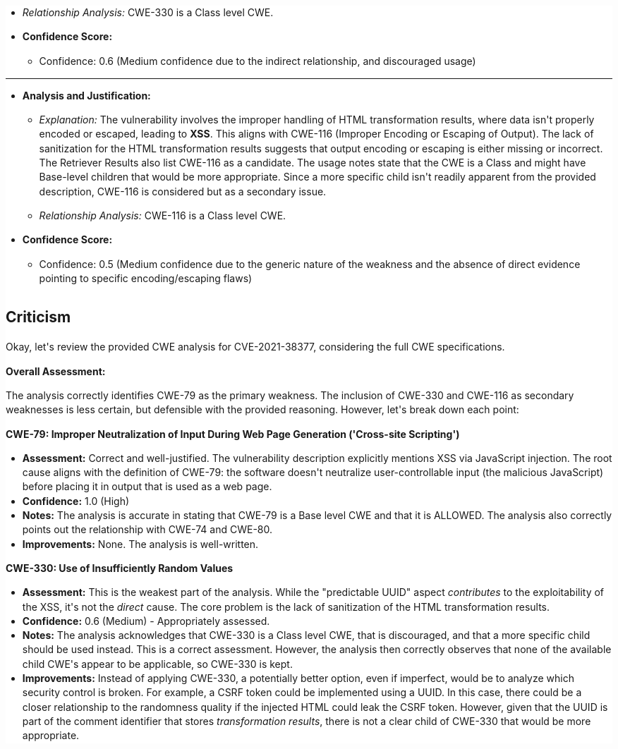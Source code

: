   - *Relationship Analysis:* CWE-330 is a Class level CWE.

- **Confidence Score:**
  - Confidence: 0.6 (Medium confidence due to the indirect relationship, and discouraged usage)

---

- **Analysis and Justification:**
  - *Explanation:* The vulnerability involves the improper handling of HTML transformation results, where data isn't properly encoded or escaped, leading to **XSS**. This aligns with CWE-116 (Improper Encoding or Escaping of Output). The lack of sanitization for the HTML transformation results suggests that output encoding or escaping is either missing or incorrect. The Retriever Results also list CWE-116 as a candidate. The usage notes state that the CWE is a Class and might have Base-level children that would be more appropriate. Since a more specific child isn't readily apparent from the provided description, CWE-116 is considered but as a secondary issue.

  - *Relationship Analysis:* CWE-116 is a Class level CWE.

- **Confidence Score:**
  - Confidence: 0.5 (Medium confidence due to the generic nature of the weakness and the absence of direct evidence pointing to specific encoding/escaping flaws)

## Criticism
Okay, let's review the provided CWE analysis for CVE-2021-38377, considering the full CWE specifications.

**Overall Assessment:**

The analysis correctly identifies CWE-79 as the primary weakness. The inclusion of CWE-330 and CWE-116 as secondary weaknesses is less certain, but defensible with the provided reasoning. However, let's break down each point:

**CWE-79: Improper Neutralization of Input During Web Page Generation ('Cross-site Scripting')**

*   **Assessment:** Correct and well-justified. The vulnerability description explicitly mentions XSS via JavaScript injection. The root cause aligns with the definition of CWE-79: the software doesn't neutralize user-controllable input (the malicious JavaScript) before placing it in output that is used as a web page.
*   **Confidence:** 1.0 (High)
*   **Notes:** The analysis is accurate in stating that CWE-79 is a Base level CWE and that it is ALLOWED. The analysis also correctly points out the relationship with CWE-74 and CWE-80.
*   **Improvements:** None. The analysis is well-written.

**CWE-330: Use of Insufficiently Random Values**

*   **Assessment:** This is the weakest part of the analysis. While the "predictable UUID" aspect *contributes* to the exploitability of the XSS, it's not the *direct* cause. The core problem is the lack of sanitization of the HTML transformation results.
*   **Confidence:** 0.6 (Medium) - Appropriately assessed.
*   **Notes:** The analysis acknowledges that CWE-330 is a Class level CWE, that is discouraged, and that a more specific child should be used instead. This is a correct assessment. However, the analysis then correctly observes that none of the available child CWE's appear to be applicable, so CWE-330 is kept.
*   **Improvements:** Instead of applying CWE-330, a potentially better option, even if imperfect, would be to analyze which security control is broken. For example, a CSRF token could be implemented using a UUID. In this case, there could be a closer relationship to the randomness quality if the injected HTML could leak the CSRF token. However, given that the UUID is part of the comment identifier that stores *transformation results*, there is not a clear child of CWE-330 that would be more appropriate.
